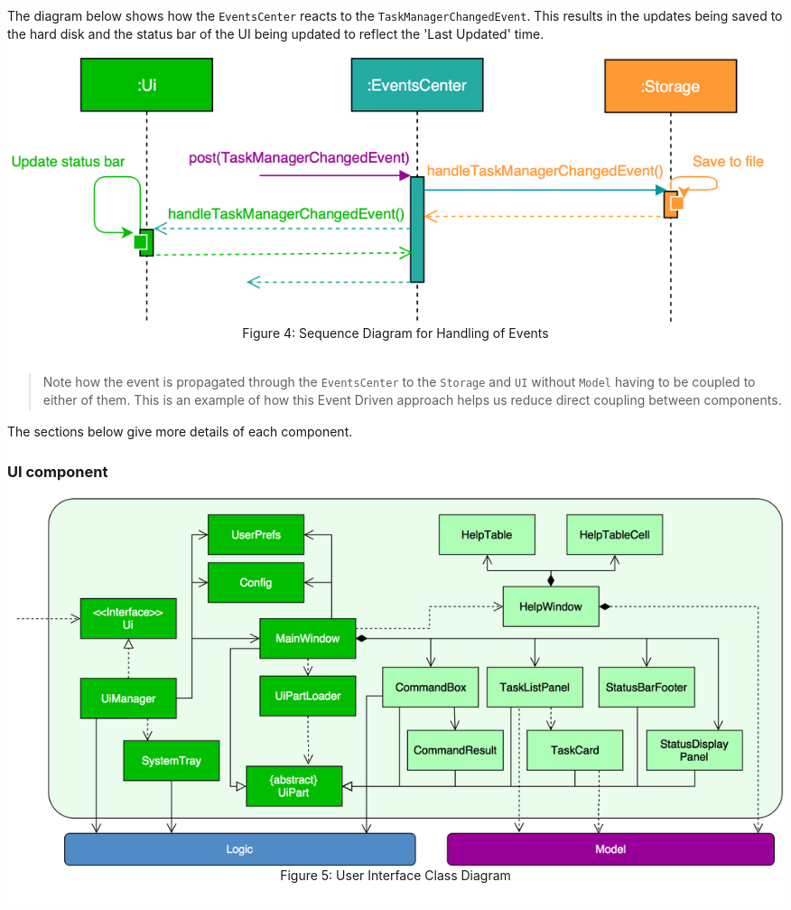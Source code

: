 The diagram below shows how the `EventsCenter` reacts to the `TaskManagerChangedEvent`. This results in the updates being saved to the hard disk and the status bar of the UI being updated to reflect the 'Last Updated' time.

<img align="center" src="images/SDforRemoveTaskEventHandling.png">
<div align="center">Figure 4: Sequence Diagram for Handling of Events</div><br>

> Note how the event is propagated through the `EventsCenter` to the `Storage` and `UI` without `Model` having to be coupled to either of them. This is an example of how this Event Driven approach helps us reduce direct coupling between components.

The sections below give more details of each component.



### UI component

<img align="center" src="images/UiClassDiagram.png">
<div align="center">Figure 5: User Interface Class Diagram</div><br>

